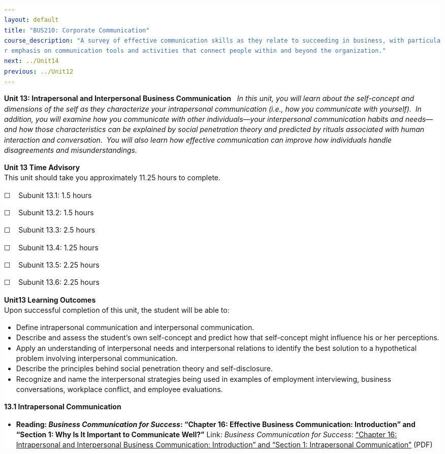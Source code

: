 ```yaml
---
layout: default
title: "BUS210: Corporate Communication"
course_description: "A survey of effective communication skills as they relate to succeeding in business, with particular emphasis on communication tools and activities that connect people within and beyond the organization."
next: ../Unit14
previous: ../Unit12
---
```

**Unit 13: Intrapersonal and Interpersonal Business Communication**
<span id="13"></span> 
*In this unit, you will learn about the self-concept and dimensions of
the self as they characterize your intrapersonal communication (i.e.,
how you communicate with yourself).  In addition, you will examine how
you communicate with other individuals—your interpersonal communication
habits and needs—and how those characteristics can be explained by
social penetration theory and predicted by rituals associated with human
interaction and conversation.  You will also learn how effective
communication can improve how individuals handle disagreements and
misunderstandings.* 

**Unit 13 Time Advisory**  
This unit should take you approximately 11.25 hours to complete.  
  
 ☐    Subunit 13.1: 1.5 hours  
  
 ☐    Subunit 13.2: 1.5 hours  
  
 ☐    Subunit 13.3: 2.5 hours  
  
 ☐    Subunit 13.4: 1.25 hours  
  
 ☐    Subunit 13.5: 2.25 hours  
  
 ☐    Subunit 13.6: 2.25 hours

**Unit13 Learning Outcomes**  
Upon successful completion of this unit, the student will be able to:  
-   Define intrapersonal communication and interpersonal communication.
-   Describe and assess the student’s own self-concept and predict how
    that self-concept might influence his or her perceptions.
-   Apply an understanding of interpersonal needs and interpersonal
    relations to identify the best solution to a hypothetical problem
    involving interpersonal communication.
-   Describe the principles behind social penetration theory and
    self-disclosure.
-   Recognize and name the interpersonal strategies being used in
    examples of employment interviewing, business conversations,
    workplace conflict, and employee evaluations.

**13.1 Intrapersonal Communication** <span id="13.1"></span> 
-   **Reading: *Business Communication for Success*: “Chapter 16:
    Effective Business Communication: Introduction” and “Section 1: Why
    Is It Important to Communicate Well?”**
    Link: *Business Communication for Success*: [“Chapter 16:
    Intrapersonal and Interpersonal Business Communication:
    Introduction” and “Section 1: Intrapersonal
    Communication”](http://www.saylor.org/site/textbooks/Business%20Communication%20for%20Success.pdf) (PDF)  
      